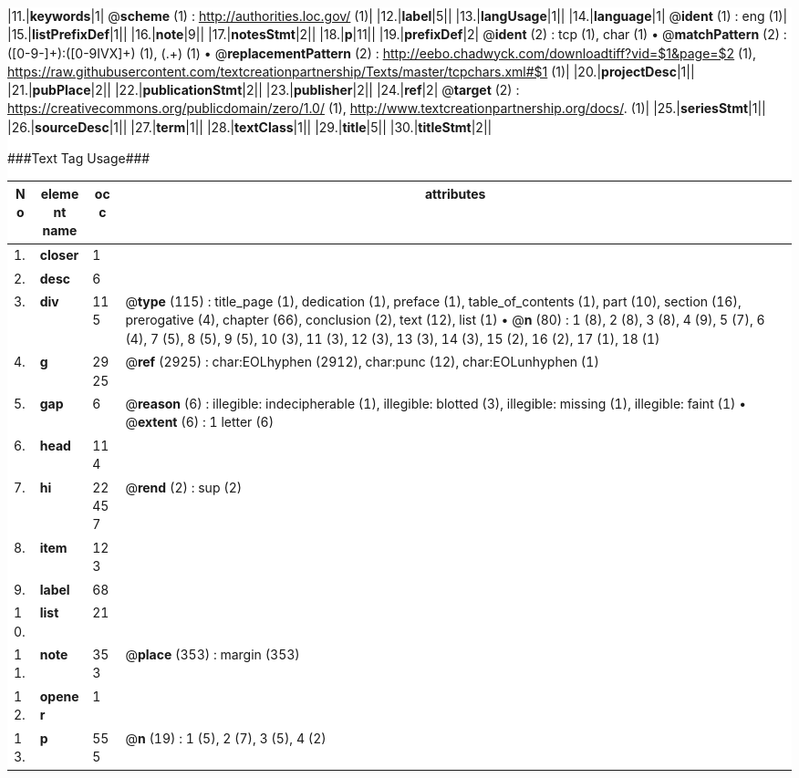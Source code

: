 |11.|__keywords__|1| @__scheme__ (1) : http://authorities.loc.gov/ (1)|
|12.|__label__|5||
|13.|__langUsage__|1||
|14.|__language__|1| @__ident__ (1) : eng (1)|
|15.|__listPrefixDef__|1||
|16.|__note__|9||
|17.|__notesStmt__|2||
|18.|__p__|11||
|19.|__prefixDef__|2| @__ident__ (2) : tcp (1), char (1)  •  @__matchPattern__ (2) : ([0-9\-]+):([0-9IVX]+) (1), (.+) (1)  •  @__replacementPattern__ (2) : http://eebo.chadwyck.com/downloadtiff?vid=$1&page=$2 (1), https://raw.githubusercontent.com/textcreationpartnership/Texts/master/tcpchars.xml#$1 (1)|
|20.|__projectDesc__|1||
|21.|__pubPlace__|2||
|22.|__publicationStmt__|2||
|23.|__publisher__|2||
|24.|__ref__|2| @__target__ (2) : https://creativecommons.org/publicdomain/zero/1.0/ (1), http://www.textcreationpartnership.org/docs/. (1)|
|25.|__seriesStmt__|1||
|26.|__sourceDesc__|1||
|27.|__term__|1||
|28.|__textClass__|1||
|29.|__title__|5||
|30.|__titleStmt__|2||


###Text Tag Usage###

|No|element name|occ|attributes|
|---|---|---|---|
|1.|__closer__|1||
|2.|__desc__|6||
|3.|__div__|115| @__type__ (115) : title_page (1), dedication (1), preface (1), table_of_contents (1), part (10), section (16), prerogative (4), chapter (66), conclusion (2), text (12), list (1)  •  @__n__ (80) : 1 (8), 2 (8), 3 (8), 4 (9), 5 (7), 6 (4), 7 (5), 8 (5), 9 (5), 10 (3), 11 (3), 12 (3), 13 (3), 14 (3), 15 (2), 16 (2), 17 (1), 18 (1)|
|4.|__g__|2925| @__ref__ (2925) : char:EOLhyphen (2912), char:punc (12), char:EOLunhyphen (1)|
|5.|__gap__|6| @__reason__ (6) : illegible: indecipherable (1), illegible: blotted (3), illegible: missing (1), illegible: faint (1)  •  @__extent__ (6) : 1 letter (6)|
|6.|__head__|114||
|7.|__hi__|22457| @__rend__ (2) : sup (2)|
|8.|__item__|123||
|9.|__label__|68||
|10.|__list__|21||
|11.|__note__|353| @__place__ (353) : margin (353)|
|12.|__opener__|1||
|13.|__p__|555| @__n__ (19) : 1 (5), 2 (7), 3 (5), 4 (2)|